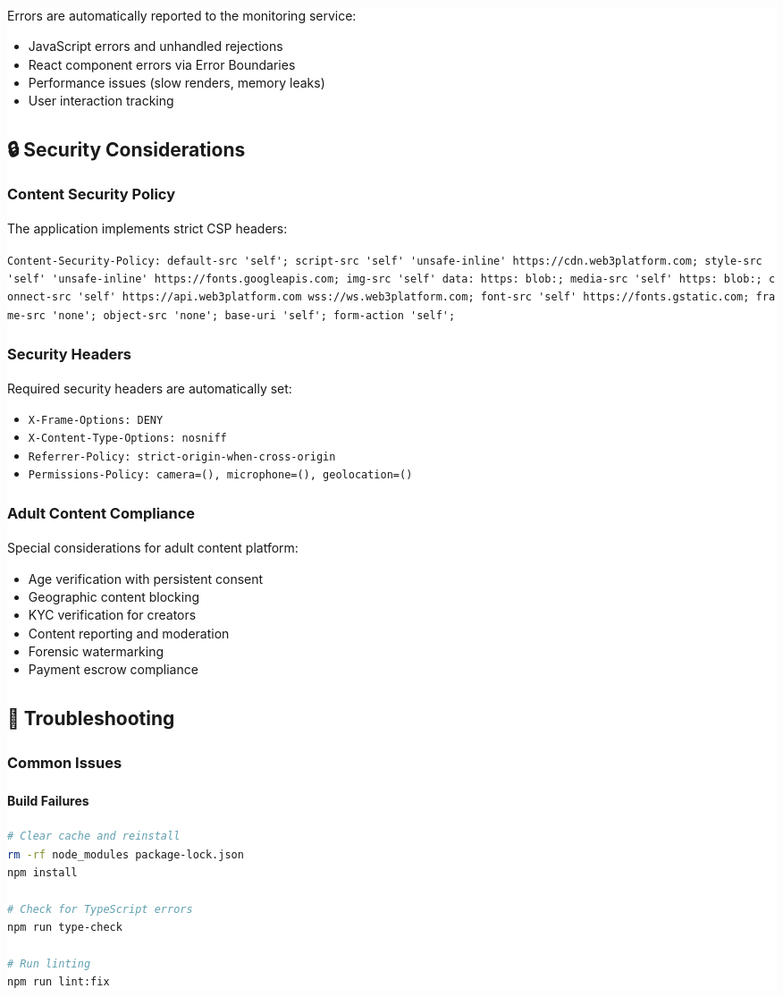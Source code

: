 Errors are automatically reported to the monitoring service:

- JavaScript errors and unhandled rejections
- React component errors via Error Boundaries
- Performance issues (slow renders, memory leaks)
- User interaction tracking

## 🔒 Security Considerations

### Content Security Policy

The application implements strict CSP headers:

```
Content-Security-Policy: default-src 'self'; script-src 'self' 'unsafe-inline' https://cdn.web3platform.com; style-src 'self' 'unsafe-inline' https://fonts.googleapis.com; img-src 'self' data: https: blob:; media-src 'self' https: blob:; connect-src 'self' https://api.web3platform.com wss://ws.web3platform.com; font-src 'self' https://fonts.gstatic.com; frame-src 'none'; object-src 'none'; base-uri 'self'; form-action 'self';
```

### Security Headers

Required security headers are automatically set:

- `X-Frame-Options: DENY`
- `X-Content-Type-Options: nosniff`
- `Referrer-Policy: strict-origin-when-cross-origin`
- `Permissions-Policy: camera=(), microphone=(), geolocation=()`

### Adult Content Compliance

Special considerations for adult content platform:

- Age verification with persistent consent
- Geographic content blocking
- KYC verification for creators
- Content reporting and moderation
- Forensic watermarking
- Payment escrow compliance

## 🚨 Troubleshooting

### Common Issues

#### Build Failures
```bash
# Clear cache and reinstall
rm -rf node_modules package-lock.json
npm install

# Check for TypeScript errors
npm run type-check

# Run linting
npm run lint:fix
```
